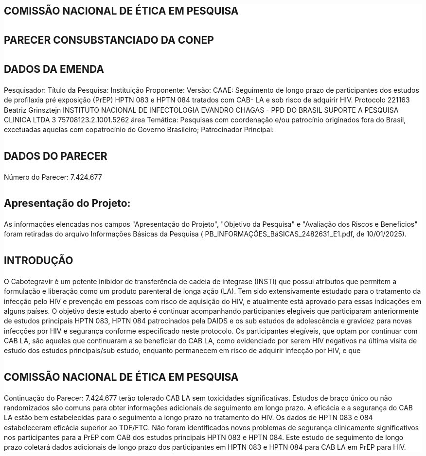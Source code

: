 
## COMISSÃO NACIONAL DE ÉTICA EM PESQUISA

## PARECER CONSUBSTANCIADO DA CONEP

## DADOS DA EMENDA
Pesquisador:
Título da Pesquisa:
Instituição Proponente:
Versão:
CAAE:
Seguimento de longo prazo de participantes dos estudos de profilaxia pré exposição (PrEP) HPTN 083 e HPTN 084 tratados com CAB- LA e sob risco de adquirir HIV. Protocolo 221163
Beatriz Grinsztejn
INSTITUTO NACIONAL DE INFECTOLOGIA EVANDRO CHAGAS - PPD DO BRASIL SUPORTE A PESQUISA CLINICA LTDA
3
75708123.2.1001.5262
área Temática:
Pesquisas com coordenação e/ou patrocínio originados fora do Brasil, excetuadas aquelas com copatrocínio do Governo Brasileiro;
Patrocinador Principal:

## DADOS DO PARECER
Número do Parecer:
7.424.677

## Apresentação do Projeto:
As informações elencadas nos campos "Apresentação do Projeto", "Objetivo da Pesquisa" e "Avaliação dos Riscos  e  Benefícios"  foram  retiradas  do  arquivo  Informações  Básicas  da  Pesquisa ( PB\_INFORMAÇÕES\_BáSICAS\_2482631\_E1.pdf,  de  10/01/2025).

## INTRODUÇÃO
O Cabotegravir é um potente inibidor de transferência de cadeia de integrase (INSTI) que possui atributos que permitem a formulação e liberação como um produto parenteral de longa ação (LA). Tem sido extensivamente estudado para o tratamento da infecção pelo HIV e prevenção em pessoas com risco de aquisição do HIV, e atualmente está aprovado para essas indicações em alguns países. O objetivo deste estudo aberto é continuar acompanhando participantes elegíveis que participaram anteriormente de estudos principais HPTN 083, HPTN 084 patrocinados pela DAIDS e os sub estudos de adolescência e gravidez para novas infecções por HIV e segurança conforme especificado neste protocolo. Os participantes elegíveis, que optam por continuar com CAB LA, são aqueles que continuaram a se beneficiar do CAB LA, como evidenciado por serem HIV negativos na última visita de estudo dos estudos principais/sub estudo, enquanto permanecem em risco de adquirir infecção por HIV, e que

## COMISSÃO NACIONAL DE ÉTICA EM PESQUISA

Continuação do Parecer: 7.424.677
terão tolerado CAB LA sem toxicidades significativas. Estudos de braço único ou não randomizados são comuns para obter informações adicionais de seguimento em longo prazo. A eficácia e a segurança do CAB LA estão bem estabelecidas para o seguimento a longo prazo no tratamento do HIV. Os dados de HPTN 083 e 084 estabeleceram eficácia superior ao TDF/FTC. Não foram identificados novos problemas de segurança clinicamente significativos nos participantes para a PrEP com CAB dos estudos principais HPTN 083 e HPTN 084. Este estudo de seguimento de longo prazo coletará dados adicionais de longo prazo dos participantes em HPTN 083 e HPTN 084 para CAB LA em PrEP para HIV.
